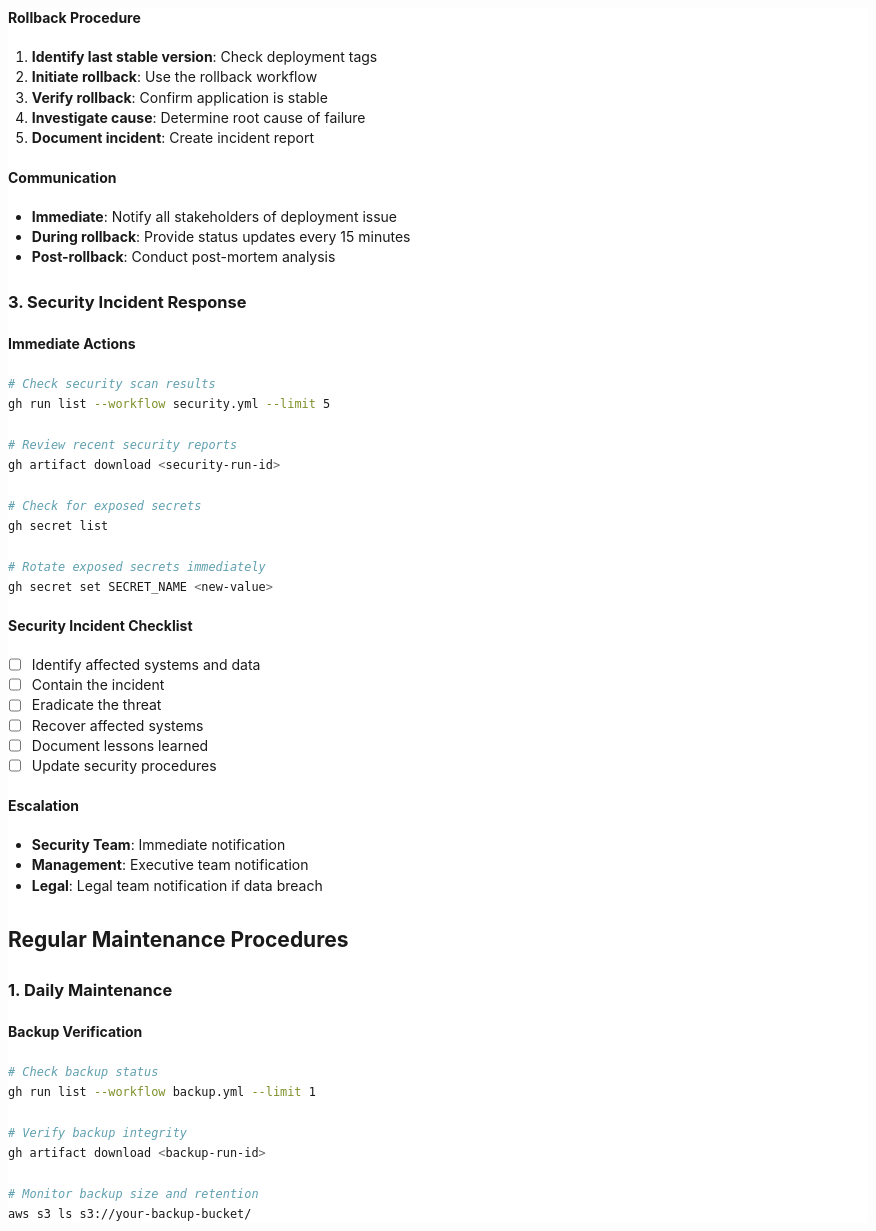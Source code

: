 #### Rollback Procedure
1. **Identify last stable version**: Check deployment tags
2. **Initiate rollback**: Use the rollback workflow
3. **Verify rollback**: Confirm application is stable
4. **Investigate cause**: Determine root cause of failure
5. **Document incident**: Create incident report

#### Communication
- **Immediate**: Notify all stakeholders of deployment issue
- **During rollback**: Provide status updates every 15 minutes
- **Post-rollback**: Conduct post-mortem analysis

### 3. Security Incident Response

#### Immediate Actions
```bash
# Check security scan results
gh run list --workflow security.yml --limit 5

# Review recent security reports
gh artifact download <security-run-id>

# Check for exposed secrets
gh secret list

# Rotate exposed secrets immediately
gh secret set SECRET_NAME <new-value>
```

#### Security Incident Checklist
- [ ] Identify affected systems and data
- [ ] Contain the incident
- [ ] Eradicate the threat
- [ ] Recover affected systems
- [ ] Document lessons learned
- [ ] Update security procedures

#### Escalation
- **Security Team**: Immediate notification
- **Management**: Executive team notification
- **Legal**: Legal team notification if data breach

## Regular Maintenance Procedures

### 1. Daily Maintenance

#### Backup Verification
```bash
# Check backup status
gh run list --workflow backup.yml --limit 1

# Verify backup integrity
gh artifact download <backup-run-id>

# Monitor backup size and retention
aws s3 ls s3://your-backup-bucket/
```
